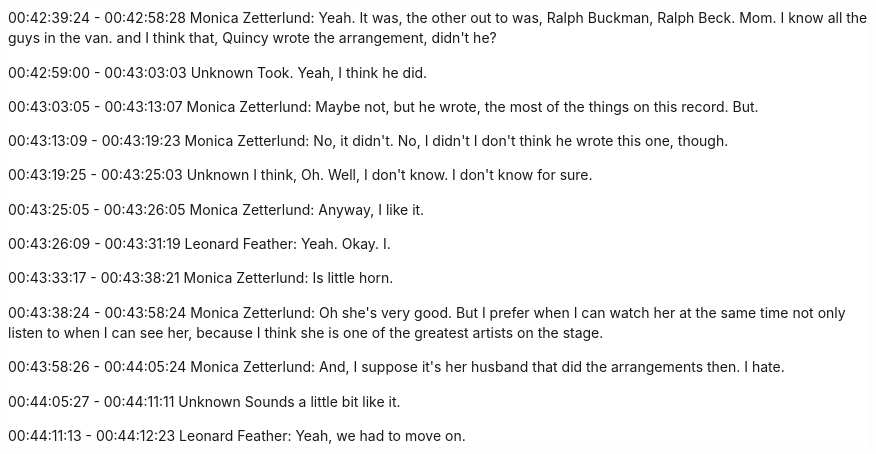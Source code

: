 
00:42:39:24 - 00:42:58:28
Monica Zetterlund:
Yeah. It was, the other out to was, Ralph Buckman, Ralph Beck. Mom. I know all the guys in the van. and I think that, Quincy wrote the arrangement, didn't he?


00:42:59:00 - 00:43:03:03
Unknown
Took. Yeah, I think he did.


00:43:03:05 - 00:43:13:07
Monica Zetterlund:
Maybe not, but he wrote, the most of the things on this record. But.


00:43:13:09 - 00:43:19:23
Monica Zetterlund:
No, it didn't. No, I didn't I don't think he wrote this one, though.


00:43:19:25 - 00:43:25:03
Unknown
I think, Oh. Well, I don't know. I don't know for sure.


00:43:25:05 - 00:43:26:05
Monica Zetterlund:
Anyway, I like it.


00:43:26:09 - 00:43:31:19
Leonard Feather:
Yeah. Okay. I.


00:43:33:17 - 00:43:38:21
Monica Zetterlund:
Is little horn.


00:43:38:24 - 00:43:58:24
Monica Zetterlund:
Oh she's very good. But I prefer when I can watch her at the same time not only listen to when I can see her, because I think she is one of the greatest artists on the stage.


00:43:58:26 - 00:44:05:24
Monica Zetterlund:
And, I suppose it's her husband that did the arrangements then. I hate.


00:44:05:27 - 00:44:11:11
Unknown
Sounds a little bit like it.


00:44:11:13 - 00:44:12:23
Leonard Feather:
Yeah, we had to move on.
